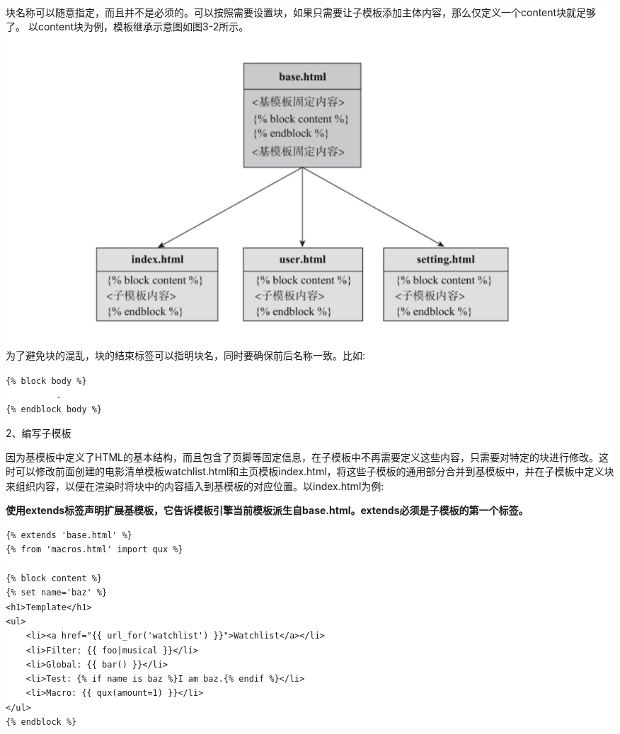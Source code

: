 块名称可以随意指定，而且并不是必须的。可以按照需要设置块，如果只需要让子模板添加主体内容，那么仅定义一个content块就足够了。
以content块为例，模板继承示意图如图3-2所示。

![image-20210129163338166](flask入门.assets/image-20210129163338166.png)

为了避免块的混乱，块的结束标签可以指明块名，同时要确保前后名称一致。比如:

```
{% block body %}
          .
{% endblock body %}
```

2、编写子模板

因为基模板中定义了HTML的基本结构，而且包含了页脚等固定信息，在子模板中不再需要定义这些内容，只需要对特定的块进行修改。这时可以修改前面创建的电影清单模板watchlist.html和主页模板index.html，将这些子模板的通用部分合并到基模板中，并在子模板中定义块来组织内容，以便在渲染时将块中的内容插入到基模板的对应位置。以index.html为例:

**使用extends标签声明扩展基模板，它告诉模板引擎当前模板派生自base.html。extends必须是子模板的第一个标签。**

```
{% extends 'base.html' %}
{% from 'macros.html' import qux %}

{% block content %}
{% set name='baz' %}
<h1>Template</h1>
<ul>
    <li><a href="{{ url_for('watchlist') }}">Watchlist</a></li>
    <li>Filter: {{ foo|musical }}</li>
    <li>Global: {{ bar() }}</li>
    <li>Test: {% if name is baz %}I am baz.{% endif %}</li>
    <li>Macro: {{ qux(amount=1) }}</li>
</ul>
{% endblock %}
```
